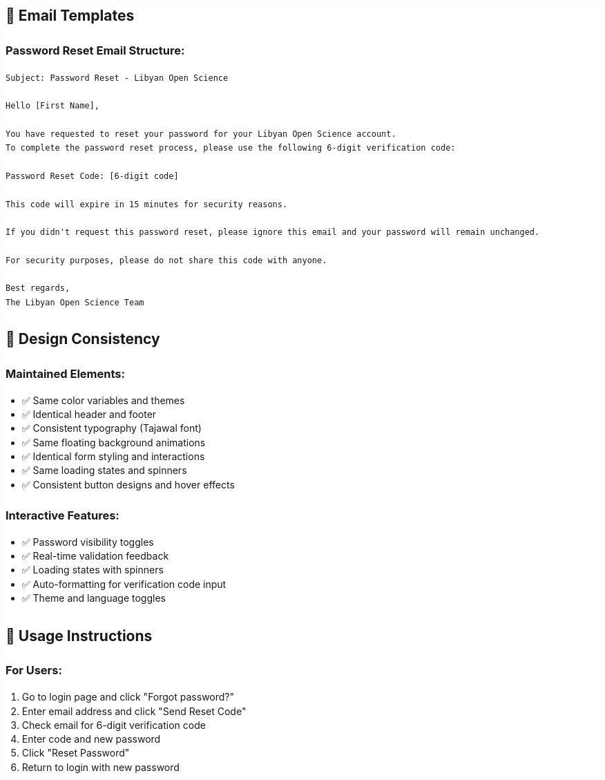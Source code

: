 ## 📧 Email Templates

### Password Reset Email Structure:
```
Subject: Password Reset - Libyan Open Science

Hello [First Name],

You have requested to reset your password for your Libyan Open Science account. 
To complete the password reset process, please use the following 6-digit verification code:

Password Reset Code: [6-digit code]

This code will expire in 15 minutes for security reasons.

If you didn't request this password reset, please ignore this email and your password will remain unchanged.

For security purposes, please do not share this code with anyone.

Best regards,
The Libyan Open Science Team
```

## 🎨 Design Consistency

### Maintained Elements:
- ✅ Same color variables and themes
- ✅ Identical header and footer
- ✅ Consistent typography (Tajawal font)
- ✅ Same floating background animations
- ✅ Identical form styling and interactions
- ✅ Same loading states and spinners
- ✅ Consistent button designs and hover effects

### Interactive Features:
- ✅ Password visibility toggles
- ✅ Real-time validation feedback
- ✅ Loading states with spinners
- ✅ Auto-formatting for verification code input
- ✅ Theme and language toggles

## 🚀 Usage Instructions

### For Users:
1. Go to login page and click "Forgot password?"
2. Enter email address and click "Send Reset Code"
3. Check email for 6-digit verification code
4. Enter code and new password
5. Click "Reset Password"
6. Return to login with new password
